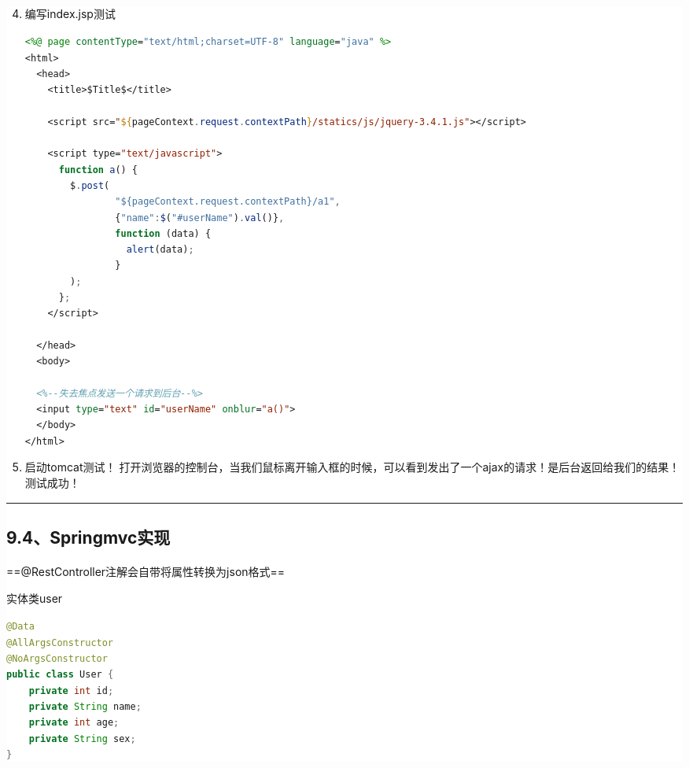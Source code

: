 4. 编写index.jsp测试

   ```jsp
   <%@ page contentType="text/html;charset=UTF-8" language="java" %>
   <html>
     <head>
       <title>$Title$</title>
   
       <script src="${pageContext.request.contextPath}/statics/js/jquery-3.4.1.js"></script>
   
       <script type="text/javascript">
         function a() {
           $.post(
                   "${pageContext.request.contextPath}/a1",
                   {"name":$("#userName").val()},
                   function (data) {
                     alert(data);
                   }
           );
         };
       </script>
   
     </head>
     <body>
   
     <%--失去焦点发送一个请求到后台--%>
     <input type="text" id="userName" onblur="a()">
     </body>
   </html>
   
   ```

5. 启动tomcat测试！ 打开浏览器的控制台，当我们鼠标离开输入框的时候，可以看到发出了一个ajax的请求！是后台返回给我们的结果！测试成功！

------

## 9.4、Springmvc实现

==@RestController注解会自带将属性转换为json格式==

实体类user

```java
@Data
@AllArgsConstructor
@NoArgsConstructor
public class User {
    private int id;
    private String name;
    private int age;
    private String sex;
}
```
